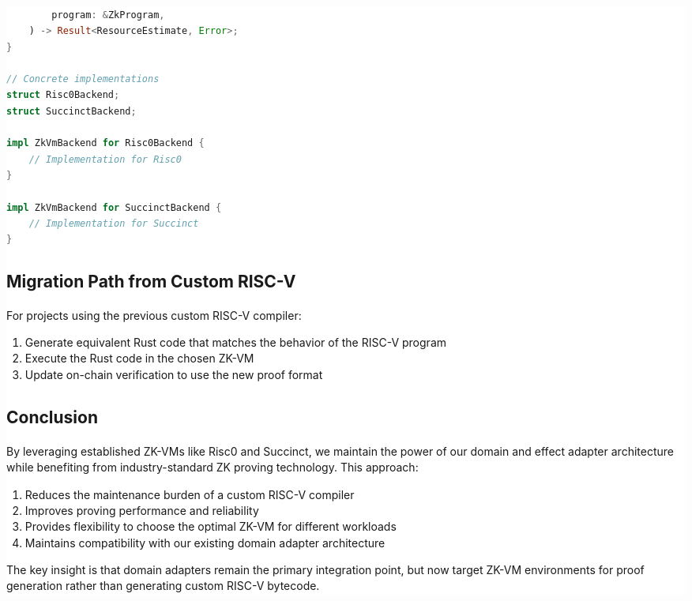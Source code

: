```rust
        program: &ZkProgram,
    ) -> Result<ResourceEstimate, Error>;
}

// Concrete implementations
struct Risc0Backend;
struct SuccinctBackend;

impl ZkVmBackend for Risc0Backend {
    // Implementation for Risc0
}

impl ZkVmBackend for SuccinctBackend {
    // Implementation for Succinct
}
```

## Migration Path from Custom RISC-V

For projects using the previous custom RISC-V compiler:

1. Generate equivalent Rust code that matches the behavior of the RISC-V program
2. Execute the Rust code in the chosen ZK-VM
3. Update on-chain verification to use the new proof format

## Conclusion

By leveraging established ZK-VMs like Risc0 and Succinct, we maintain the power of our domain and effect adapter architecture while benefiting from industry-standard ZK proving technology. This approach:

1. Reduces the maintenance burden of a custom RISC-V compiler
2. Improves proving performance and reliability
3. Provides flexibility to choose the optimal ZK-VM for different workloads
4. Maintains compatibility with our existing domain adapter architecture

The key insight is that domain adapters remain the primary integration point, but now target ZK-VM environments for proof generation rather than generating custom RISC-V bytecode. 